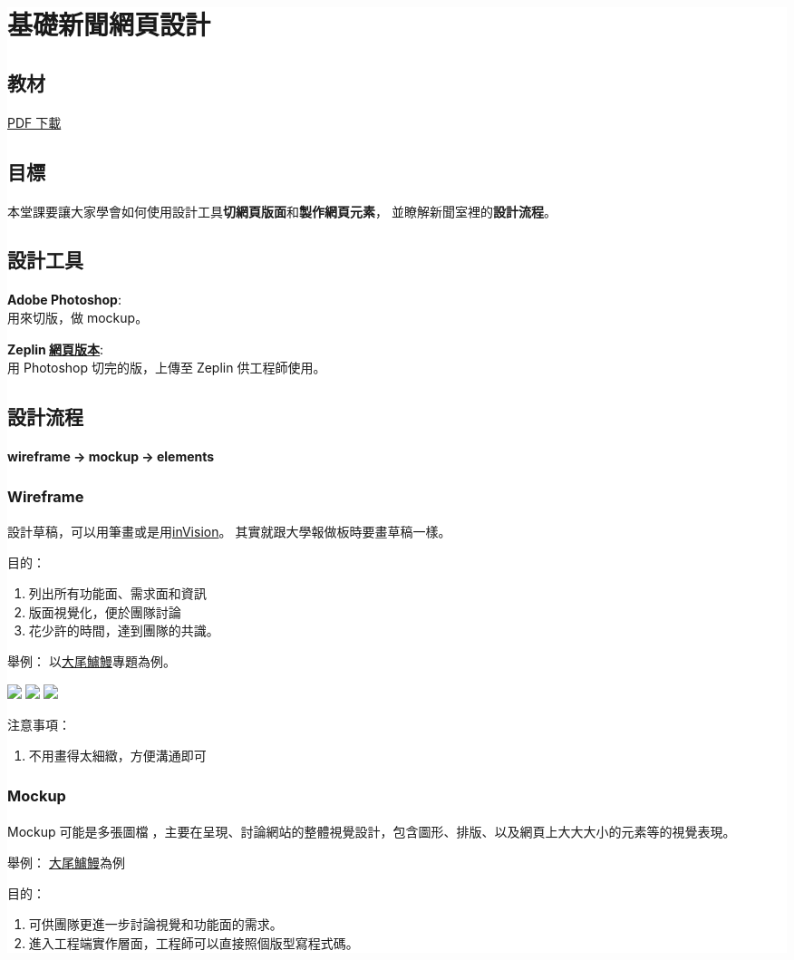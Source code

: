 # 基礎新聞網頁設計

## 教材
[PDF 下載](https://nickhsine.github.io/teach-at-nccu/assets/2018-03-15/design-tutorial.pdf)

## 目標
本堂課要讓大家學會如何使用設計工具**切網頁版面**和**製作網頁元素**，
並瞭解新聞室裡的**設計流程**。

## 設計工具
**Adobe Photoshop**:
<br />用來切版，做 mockup。

**Zeplin [網頁版本](https://zeplin.io/)**:
<br />用 Photoshop 切完的版，上傳至 Zeplin 供工程師使用。

## 設計流程
**wireframe -> mockup -> elements**

### Wireframe
設計草稿，可以用筆畫或是用[inVision](https://www.invisionapp.com)。
其實就跟大學報做板時要畫草稿一樣。

目的：
1. 列出所有功能面、需求面和資訊
2. 版面視覺化，便於團隊討論
3. 花少許的時間，達到團隊的共識。

舉例：
以[大尾鱸鰻](www.twreporter.org/i/infographic-far-sea-fishing)專題為例。

<img src="https://nickhsine.github.io/teach-at-nccu/assets/2018-03-15/wireframe_1.jpg" width="300"/>
<img src="https://nickhsine.github.io/teach-at-nccu/assets/2018-03-15/wireframe_2.jpg" width="300"/>
<img src="https://nickhsine.github.io/teach-at-nccu/assets/2018-03-15/wireframe_3.jpg" width="300"/>

注意事項：
1. 不用畫得太細緻，方便溝通即可

### Mockup
Mockup 可能是多張圖檔 ，主要在呈現、討論網站的整體視覺設計，包含圖形、排版、以及網頁上大大大小的元素等的視覺表現。<br/>

舉例：
[大尾鱸鰻](https://app.zeplin.io/project/5a5889317367defec7bc1020/dashboard?tag=%E5%A4%A7%E9%AE%AA%E9%B1%B8%E9%B0%BB)為例 

目的：
1. 可供團隊更進一步討論視覺和功能面的需求。
2. 進入工程端實作層面，工程師可以直接照個版型寫程式碼。
